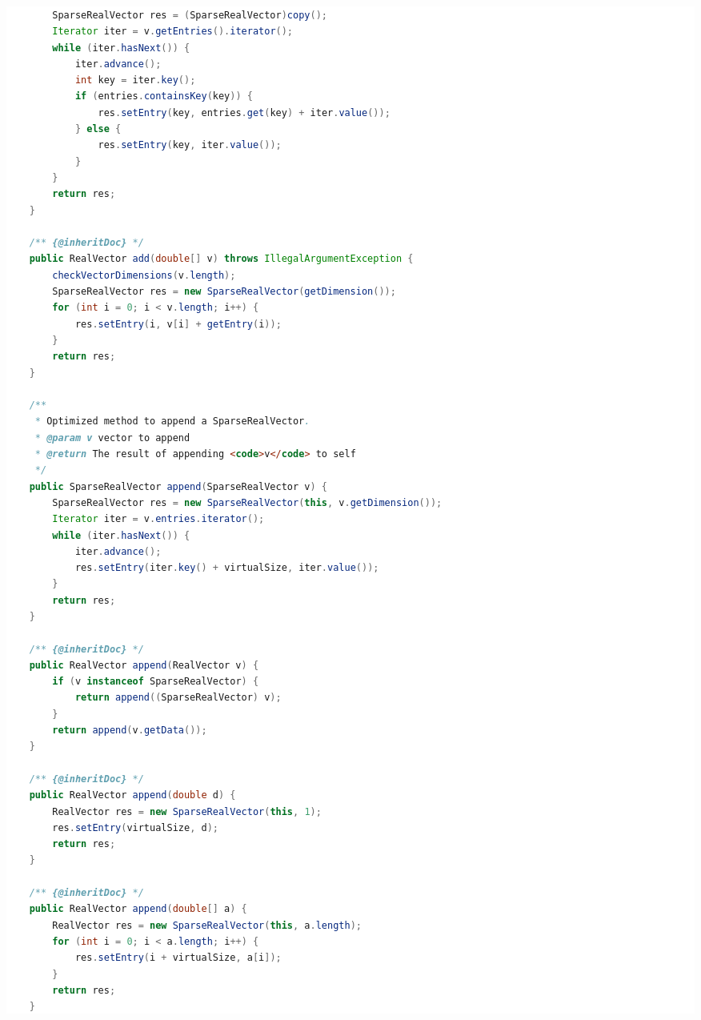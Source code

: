 ```java
        SparseRealVector res = (SparseRealVector)copy();
        Iterator iter = v.getEntries().iterator();
        while (iter.hasNext()) {
            iter.advance();
            int key = iter.key();
            if (entries.containsKey(key)) {
                res.setEntry(key, entries.get(key) + iter.value());
            } else {
                res.setEntry(key, iter.value());
            }
        }
        return res;
    }

    /** {@inheritDoc} */
    public RealVector add(double[] v) throws IllegalArgumentException {
        checkVectorDimensions(v.length);
        SparseRealVector res = new SparseRealVector(getDimension());
        for (int i = 0; i < v.length; i++) {
            res.setEntry(i, v[i] + getEntry(i));
        }
        return res;
    }

    /**
     * Optimized method to append a SparseRealVector.
     * @param v vector to append
     * @return The result of appending <code>v</code> to self
     */
    public SparseRealVector append(SparseRealVector v) {
        SparseRealVector res = new SparseRealVector(this, v.getDimension());
        Iterator iter = v.entries.iterator();
        while (iter.hasNext()) {
            iter.advance();
            res.setEntry(iter.key() + virtualSize, iter.value());
        }
        return res;
    }

    /** {@inheritDoc} */
    public RealVector append(RealVector v) {
        if (v instanceof SparseRealVector) {
            return append((SparseRealVector) v);
        }
        return append(v.getData());
    }

    /** {@inheritDoc} */
    public RealVector append(double d) {
        RealVector res = new SparseRealVector(this, 1);
        res.setEntry(virtualSize, d);
        return res;
    }

    /** {@inheritDoc} */
    public RealVector append(double[] a) {
        RealVector res = new SparseRealVector(this, a.length);
        for (int i = 0; i < a.length; i++) {
            res.setEntry(i + virtualSize, a[i]);
        }
        return res;
    }

```